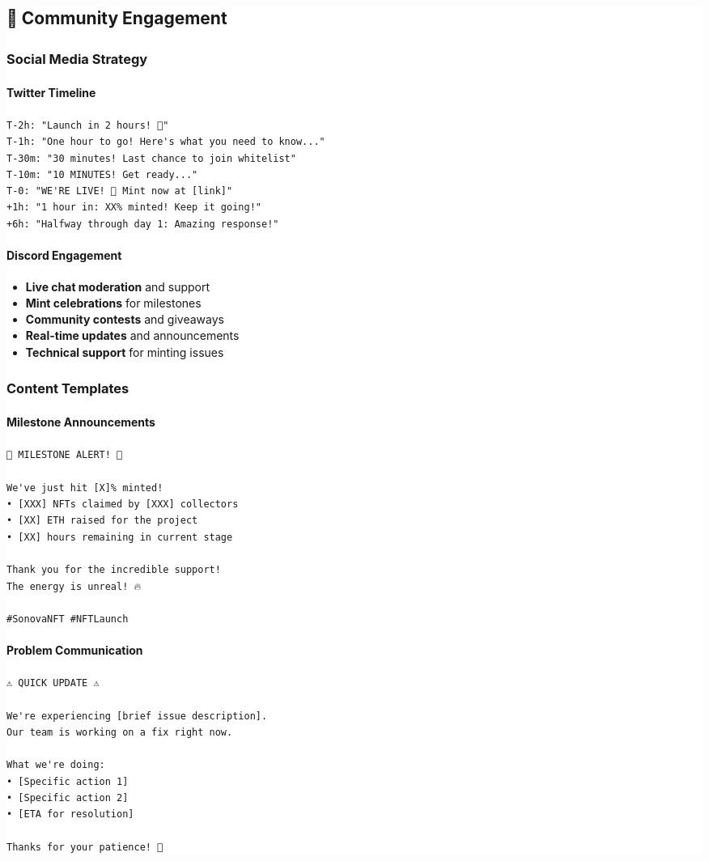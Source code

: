 ## 📱 Community Engagement

### Social Media Strategy

#### Twitter Timeline
```
T-2h: "Launch in 2 hours! 🚀"
T-1h: "One hour to go! Here's what you need to know..."
T-30m: "30 minutes! Last chance to join whitelist"
T-10m: "10 MINUTES! Get ready..."
T-0: "WE'RE LIVE! 🎉 Mint now at [link]"
+1h: "1 hour in: XX% minted! Keep it going!"
+6h: "Halfway through day 1: Amazing response!"
```

#### Discord Engagement
- **Live chat moderation** and support
- **Mint celebrations** for milestones
- **Community contests** and giveaways
- **Real-time updates** and announcements
- **Technical support** for minting issues

### Content Templates

#### Milestone Announcements
```
🎉 MILESTONE ALERT! 🎉

We've just hit [X]% minted!
• [XXX] NFTs claimed by [XXX] collectors
• [XX] ETH raised for the project
• [XX] hours remaining in current stage

Thank you for the incredible support! 
The energy is unreal! 🔥

#SonovaNFT #NFTLaunch
```

#### Problem Communication
```
⚠️ QUICK UPDATE ⚠️

We're experiencing [brief issue description].
Our team is working on a fix right now.

What we're doing:
• [Specific action 1]
• [Specific action 2]
• [ETA for resolution]

Thanks for your patience! 🙏
```
